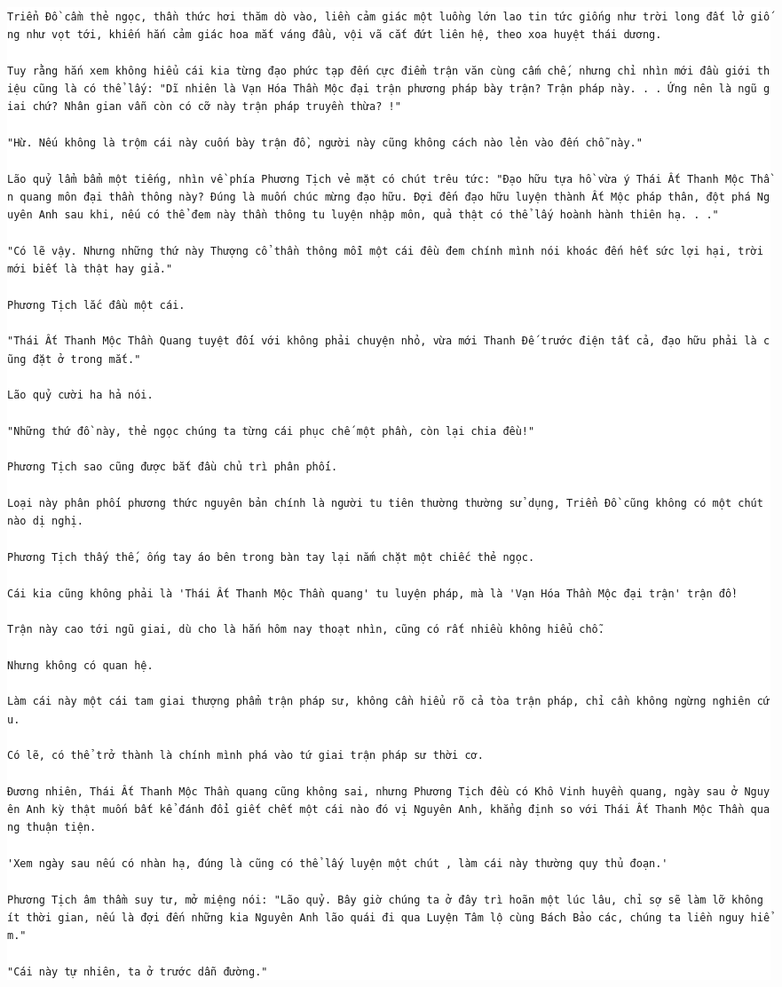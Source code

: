 	Triển Đồ cầm thẻ ngọc, thần thức hơi thăm dò vào, liền cảm giác một luồng lớn lao tin tức giống như trời long đất lở giống như vọt tới, khiến hắn cảm giác hoa mắt váng đầu, vội vã cắt đứt liên hệ, theo xoa huyệt thái dương.

	Tuy rằng hắn xem không hiểu cái kia từng đạo phức tạp đến cực điểm trận văn cùng cấm chế, nhưng chỉ nhìn mới đầu giới thiệu cũng là có thể lấy: "Dĩ nhiên là Vạn Hóa Thần Mộc đại trận phương pháp bày trận? Trận pháp này. . . Ứng nên là ngũ giai chứ? Nhân gian vẫn còn có cỡ này trận pháp truyền thừa? !"

	"Hừ. Nếu không là trộm cái này cuốn bày trận đồ, người này cũng không cách nào lẻn vào đến chỗ này."

	Lão quỷ lẩm bẩm một tiếng, nhìn về phía Phương Tịch vẻ mặt có chút trêu tức: "Đạo hữu tựa hồ vừa ý Thái Ất Thanh Mộc Thần quang môn đại thần thông này? Đúng là muốn chúc mừng đạo hữu. Đợi đến đạo hữu luyện thành Ất Mộc pháp thân, đột phá Nguyên Anh sau khi, nếu có thể đem này thần thông tu luyện nhập môn, quả thật có thể lấy hoành hành thiên hạ. . ."

	"Có lẽ vậy. Nhưng những thứ này Thượng cổ thần thông mỗi một cái đều đem chính mình nói khoác đến hết sức lợi hại, trời mới biết là thật hay giả."

	Phương Tịch lắc đầu một cái.

	"Thái Ất Thanh Mộc Thần Quang tuyệt đối với không phải chuyện nhỏ, vừa mới Thanh Đế trước điện tất cả, đạo hữu phải là cũng đặt ở trong mắt."

	Lão quỷ cười ha hả nói.

	"Những thứ đồ này, thẻ ngọc chúng ta từng cái phục chế một phần, còn lại chia đều!"

	Phương Tịch sao cũng được bắt đầu chủ trì phân phối.

	Loại này phân phối phương thức nguyên bản chính là người tu tiên thường thường sử dụng, Triển Đồ cũng không có một chút nào dị nghị.

	Phương Tịch thấy thế, ống tay áo bên trong bàn tay lại nắm chặt một chiếc thẻ ngọc.

	Cái kia cũng không phải là 'Thái Ất Thanh Mộc Thần quang' tu luyện pháp, mà là 'Vạn Hóa Thần Mộc đại trận' trận đồ!

	Trận này cao tới ngũ giai, dù cho là hắn hôm nay thoạt nhìn, cũng có rất nhiều không hiểu chỗ.

	Nhưng không có quan hệ.

	Làm cái này một cái tam giai thượng phẩm trận pháp sư, không cần hiểu rõ cả tòa trận pháp, chỉ cần không ngừng nghiên cứu.

	Có lẽ, có thể trở thành là chính mình phá vào tứ giai trận pháp sư thời cơ.

	Đương nhiên, Thái Ất Thanh Mộc Thần quang cũng không sai, nhưng Phương Tịch đều có Khô Vinh huyền quang, ngày sau ở Nguyên Anh kỳ thật muốn bất kể đánh đổi giết chết một cái nào đó vị Nguyên Anh, khẳng định so với Thái Ất Thanh Mộc Thần quang thuận tiện.

	'Xem ngày sau nếu có nhàn hạ, đúng là cũng có thể lấy luyện một chút , làm cái này thường quy thủ đoạn.'

	Phương Tịch âm thầm suy tư, mở miệng nói: "Lão quỷ. Bây giờ chúng ta ở đây trì hoãn một lúc lâu, chỉ sợ sẽ làm lỡ không ít thời gian, nếu là đợi đến những kia Nguyên Anh lão quái đi qua Luyện Tâm lộ cùng Bách Bảo các, chúng ta liền nguy hiểm."

	"Cái này tự nhiên, ta ở trước dẫn đường."
